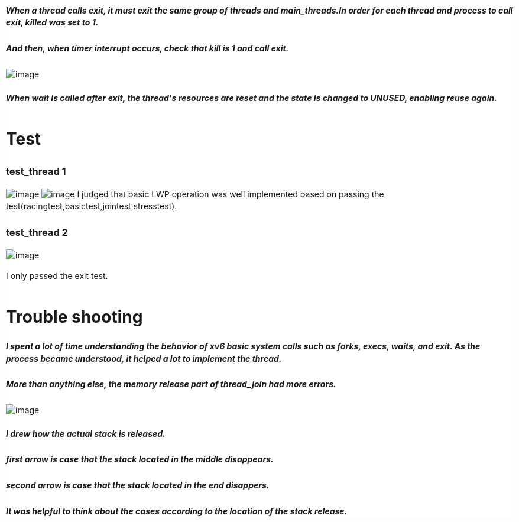 ##### When a thread calls exit, it must exit the same group of threads and main_threads.In order for each thread and process to call exit, killed was set to 1.
##### And then, when timer interrupt occurs, check that kill is 1 and call exit.
![image](https://user-images.githubusercontent.com/121401159/230774864-6e5ee15b-e119-4b6e-aceb-8cd72c351f24.png)
##### When wait is called after exit, the thread's resources are reset and the state is changed to UNUSED, enabling reuse again.


# Test
### test_thread 1
![image](https://user-images.githubusercontent.com/121401159/230774882-81a52161-085a-4b61-9398-6e3604c2881a.png)
![image](https://user-images.githubusercontent.com/121401159/230774892-0a2e5631-decd-4481-979f-fe7c439fa02b.png)
I judged that basic LWP operation was well implemented based on passing the test(racingtest,basictest,jointest,stresstest). 
### test_thread 2
![image](https://user-images.githubusercontent.com/121401159/230774904-7da11ad2-ffb8-4a91-a026-71cdc908dad3.png)

I only passed the exit test.

# Trouble shooting
##### I spent a lot of time understanding the behavior of xv6 basic system calls such as forks, execs, waits, and exit. As the process became understood, it helped a lot to implement the thread.
#####  More than anything else, the memory release part of thread_join had more errors.
![image](https://user-images.githubusercontent.com/121401159/230774919-81d696ff-9bdd-40a5-a52e-3be72b254e08.png)
##### I drew how the actual stack is released.
##### first arrow is case that the stack located in the middle disappears.
##### second arrow is case that the stack located in the end disappers.
#####  It was helpful to think about the cases according to the location of the stack release.
